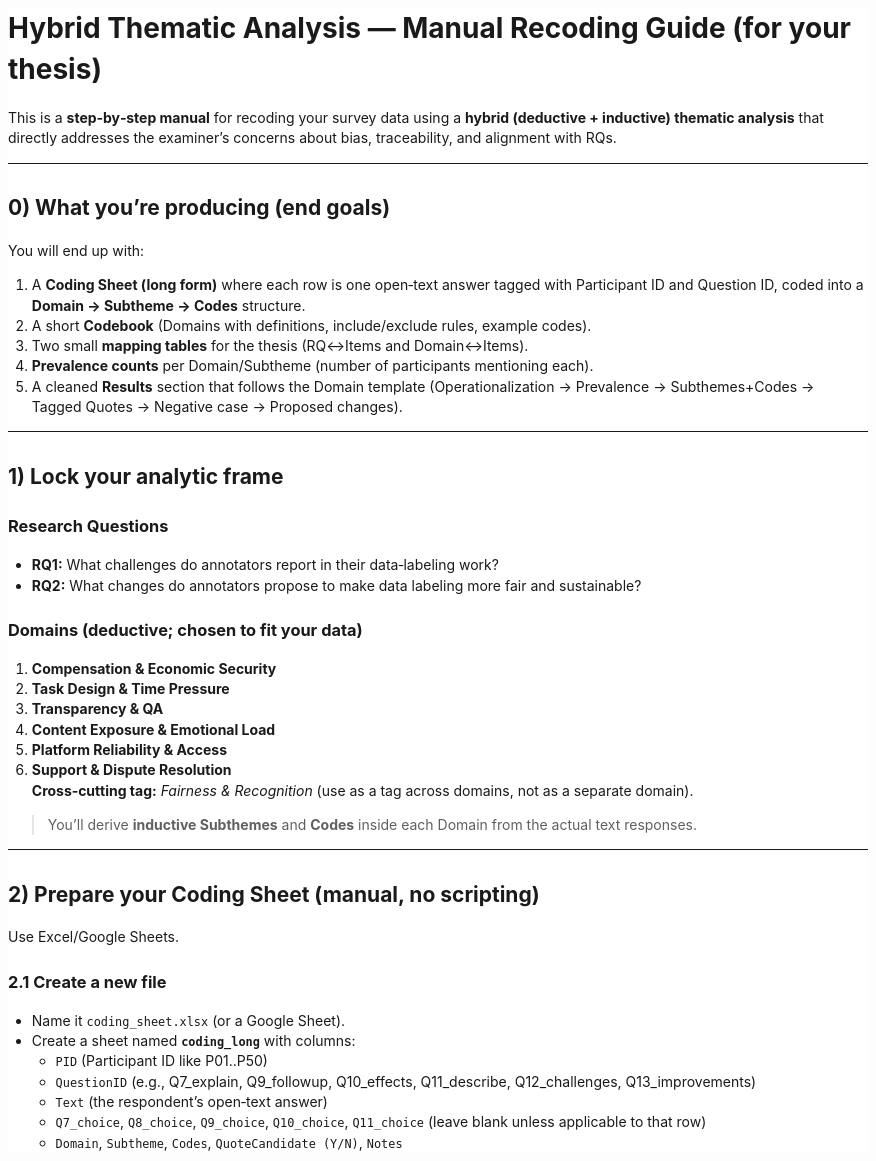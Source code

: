 
# Hybrid Thematic Analysis — Manual Recoding Guide (for your thesis)

This is a **step‑by‑step manual** for recoding your survey data using a **hybrid (deductive + inductive) thematic analysis** that directly addresses the examiner’s concerns about bias, traceability, and alignment with RQs.

---

## 0) What you’re producing (end goals)

You will end up with:
1) A **Coding Sheet (long form)** where each row is one open‑text answer tagged with Participant ID and Question ID, coded into a **Domain → Subtheme → Codes** structure.  
2) A short **Codebook** (Domains with definitions, include/exclude rules, example codes).  
3) Two small **mapping tables** for the thesis (RQ↔Items and Domain↔Items).  
4) **Prevalence counts** per Domain/Subtheme (number of participants mentioning each).  
5) A cleaned **Results** section that follows the Domain template (Operationalization → Prevalence → Subthemes+Codes → Tagged Quotes → Negative case → Proposed changes).

---

## 1) Lock your analytic frame

### Research Questions
- **RQ1:** What challenges do annotators report in their data‑labeling work?  
- **RQ2:** What changes do annotators propose to make data labeling more fair and sustainable?

### Domains (deductive; chosen to fit your data)
1. **Compensation & Economic Security**  
2. **Task Design & Time Pressure**  
3. **Transparency & QA**  
4. **Content Exposure & Emotional Load**  
5. **Platform Reliability & Access**  
6. **Support & Dispute Resolution**  
**Cross‑cutting tag:** *Fairness & Recognition* (use as a tag across domains, not as a separate domain).

> You’ll derive **inductive Subthemes** and **Codes** inside each Domain from the actual text responses.

---

## 2) Prepare your Coding Sheet (manual, no scripting)

Use Excel/Google Sheets.

### 2.1 Create a new file
- Name it `coding_sheet.xlsx` (or a Google Sheet).  
- Create a sheet named **`coding_long`** with columns:
  - `PID` (Participant ID like P01..P50)  
  - `QuestionID` (e.g., Q7_explain, Q9_followup, Q10_effects, Q11_describe, Q12_challenges, Q13_improvements)  
  - `Text` (the respondent’s open‑text answer)  
  - `Q7_choice`, `Q8_choice`, `Q9_choice`, `Q10_choice`, `Q11_choice` (leave blank unless applicable to that row)  
  - `Domain`, `Subtheme`, `Codes`, `QuoteCandidate (Y/N)`, `Notes`
